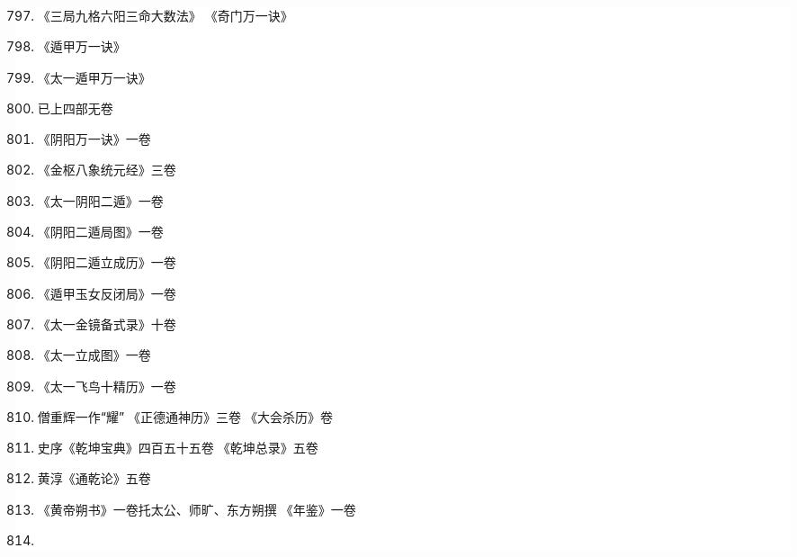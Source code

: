 797. <span id="志第一百五十九_艺文五-797"></span>
《三局九格六阳三命大数法》 《奇门万一诀》

798. <span id="志第一百五十九_艺文五-798"></span>
《遁甲万一诀》

799. <span id="志第一百五十九_艺文五-799"></span>
《太一遁甲万一诀》

800. <span id="志第一百五十九_艺文五-800"></span>
已上四部无卷

801. <span id="志第一百五十九_艺文五-801"></span>
《阴阳万一诀》一卷

802. <span id="志第一百五十九_艺文五-802"></span>
《金枢八象统元经》三卷

803. <span id="志第一百五十九_艺文五-803"></span>
《太一阴阳二遁》一卷

804. <span id="志第一百五十九_艺文五-804"></span>
《阴阳二遁局图》一卷

805. <span id="志第一百五十九_艺文五-805"></span>
《阴阳二遁立成历》一卷

806. <span id="志第一百五十九_艺文五-806"></span>
《遁甲玉女反闭局》一卷

807. <span id="志第一百五十九_艺文五-807"></span>
《太一金镜备式录》十卷

808. <span id="志第一百五十九_艺文五-808"></span>
《太一立成图》一卷

809. <span id="志第一百五十九_艺文五-809"></span>
《太一飞鸟十精历》一卷

810. <span id="志第一百五十九_艺文五-810"></span>
僧重辉一作“耀” 《正德通神历》三卷 《大会杀历》卷

811. <span id="志第一百五十九_艺文五-811"></span>
史序《乾坤宝典》四百五十五卷 《乾坤总录》五卷

812. <span id="志第一百五十九_艺文五-812"></span>
黄淳《通乾论》五卷

813. <span id="志第一百五十九_艺文五-813"></span>
《黄帝朔书》一卷托太公、师旷、东方朔撰 《年鉴》一卷

814. <span id="志第一百五十九_艺文五-814"></span>
